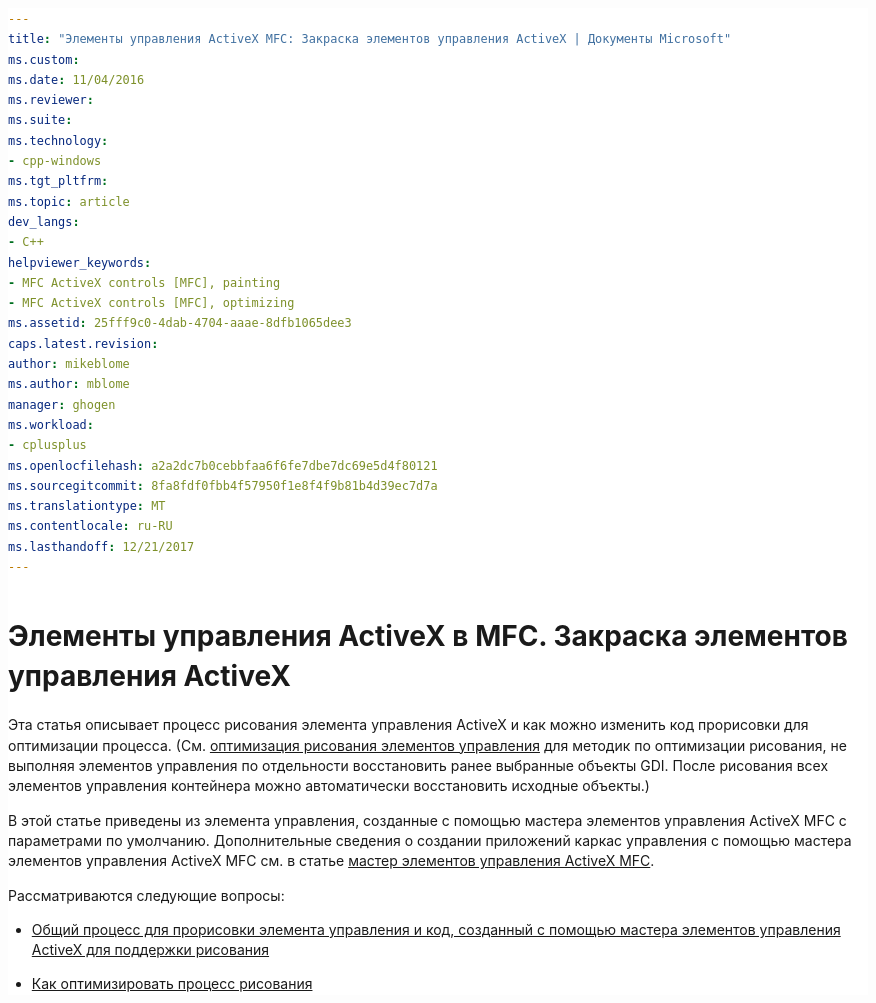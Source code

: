 ```yaml
---
title: "Элементы управления ActiveX MFC: Закраска элементов управления ActiveX | Документы Microsoft"
ms.custom: 
ms.date: 11/04/2016
ms.reviewer: 
ms.suite: 
ms.technology:
- cpp-windows
ms.tgt_pltfrm: 
ms.topic: article
dev_langs:
- C++
helpviewer_keywords:
- MFC ActiveX controls [MFC], painting
- MFC ActiveX controls [MFC], optimizing
ms.assetid: 25fff9c0-4dab-4704-aaae-8dfb1065dee3
caps.latest.revision: 
author: mikeblome
ms.author: mblome
manager: ghogen
ms.workload:
- cplusplus
ms.openlocfilehash: a2a2dc7b0cebbfaa6f6fe7dbe7dc69e5d4f80121
ms.sourcegitcommit: 8fa8fdf0fbb4f57950f1e8f4f9b81b4d39ec7d7a
ms.translationtype: MT
ms.contentlocale: ru-RU
ms.lasthandoff: 12/21/2017
---
```

# <a name="mfc-activex-controls-painting-an-activex-control"></a>Элементы управления ActiveX в MFC. Закраска элементов управления ActiveX
Эта статья описывает процесс рисования элемента управления ActiveX и как можно изменить код прорисовки для оптимизации процесса. (См. [оптимизация рисования элементов управления](../mfc/optimizing-control-drawing.md) для методик по оптимизации рисования, не выполняя элементов управления по отдельности восстановить ранее выбранные объекты GDI. После рисования всех элементов управления контейнера можно автоматически восстановить исходные объекты.)  
  
 В этой статье приведены из элемента управления, созданные с помощью мастера элементов управления ActiveX MFC с параметрами по умолчанию. Дополнительные сведения о создании приложений каркас управления с помощью мастера элементов управления ActiveX MFC см. в статье [мастер элементов управления ActiveX MFC](../mfc/reference/mfc-activex-control-wizard.md).  
  
 Рассматриваются следующие вопросы:  
  
-   [Общий процесс для прорисовки элемента управления и код, созданный с помощью мастера элементов управления ActiveX для поддержки рисования](#_core_the_painting_process_of_an_activex_control)  
  
-   [Как оптимизировать процесс рисования](#_core_optimizing_your_paint_code)  
  